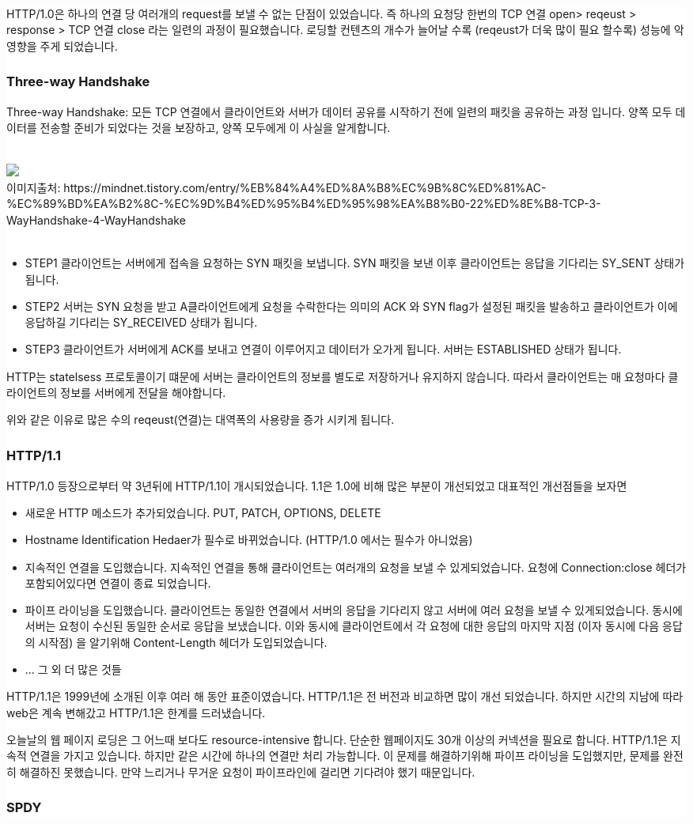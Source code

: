 HTTP/1.0은 하나의 연결 당 여러개의 request를 보낼 수 없는 단점이 있었습니다. 즉 하나의 요청당 한번의 TCP 연결 open> reqeust > response > TCP 연결 close 라는 일련의 과정이 필요했습니다. 로딩할 컨텐츠의 개수가 늘어날 수록 (reqeust가 더욱 많이 필요 할수록) 성능에 악영향을 주게 되었습니다.

### Three-way Handshake

Three-way Handshake: 모든 TCP 연결에서 클라이언트와 서버가 데이터 공유를 시작하기 전에 일련의 패킷을 공유하는 과정 입니다. 양쪽 모두 데이터를 전송할 준비가 되었다는 것을 보장하고, 양쪽 모두에게 이 사실을 알게합니다.

<br />
<img src="https://t1.daumcdn.net/cfile/tistory/225A964D52F1BB6917" />
<br />
이미지출처: https://mindnet.tistory.com/entry/%EB%84%A4%ED%8A%B8%EC%9B%8C%ED%81%AC-%EC%89%BD%EA%B2%8C-%EC%9D%B4%ED%95%B4%ED%95%98%EA%B8%B0-22%ED%8E%B8-TCP-3-WayHandshake-4-WayHandshake
<br />
<br />

* STEP1
클라이언트는 서버에게 접속을 요청하는 SYN 패킷을 보냅니다. SYN 패킷을 보낸 이후 클라이언트는 응답을 기다리는 SY_SENT 상태가 됩니다.

* STEP2
서버는 SYN 요청을 받고 A클라이언트에게 요청을 수락한다는 의미의 ACK 와 SYN flag가 설정된 패킷을 발송하고 클라이언트가 이에 응답하길 기다리는 SY_RECEIVED 상태가 됩니다.

* STEP3
클라이언트가 서버에게 ACK를 보내고 연결이 이루어지고 데이터가 오가게 됩니다. 서버는 ESTABLISHED 상태가 됩니다.

HTTP는 statelsess 프로토콜이기 떄문에 서버는 클라이언트의 정보를 별도로 저장하거나 유지하지 않습니다. 따라서 클라이언트는 매 요청마다 클라이언트의 정보를 서버에게 전달을 해야합니다.

위와 같은 이유로 많은 수의 reqeust(연결)는 대역폭의 사용량을 증가 시키게 됩니다.

### HTTP/1.1

HTTP/1.0 등장으로부터 약 3년뒤에 HTTP/1.1이 개시되었습니다. 1.1은 1.0에 비해 많은 부분이 개선되었고 대표적인 개선점들을 보자면

* 새로운 HTTP 메소드가 추가되었습니다. PUT, PATCH, OPTIONS, DELETE
* Hostname Identification Hedaer가 필수로 바뀌었습니다. (HTTP/1.0 에서는 필수가 아니었음)
* 지속적인 연결을 도입했습니다. 지속적인 연결을 통해 클라이언트는 여러개의 요청을 보낼 수 있게되었습니다. 요청에 Connection:close 헤더가 포함되어있다면 연결이 종료 되었습니다.
* 파이프 라이닝을 도입했습니다. 클라이언트는 동일한 연결에서 서버의 응답을 기다리지 않고 서버에 여러 요청을 보낼 수 있게되었습니다. 동시에 서버는 요청이 수신된 동일한 순서로 응답을 보냈습니다. 이와 동시에 클라이언트에서 각 요청에 대한 응답의 마지막 지점 (이자 동시에 다음 응답의 시작점) 을 알기위해 Content-Length 헤더가 도입되었습니다.


* ... 그 외 더 많은 것들

HTTP/1.1은 1999년에 소개된 이후 여러 해 동안 표준이였습니다. HTTP/1.1은 전 버전과 비교하면 많이 개선 되었습니다. 하지만 시간의 지남에 따라 web은 계속 변해갔고 HTTP/1.1은 한계를 드러냈습니다.

오늘날의 웹 페이지 로딩은 그 어느때 보다도 resource-intensive 합니다. 단순한 웹페이지도 30개 이상의 커넥션을 필요로 합니다. HTTP/1.1은 지속적 연결을 가지고 있습니다. 하지만 같은 시간에 하나의 연결만 처리 가능합니다. 이 문제를 해결하기위해 파이프 라이닝을 도입했지만, 문제를 완전히 해결하진 못했습니다. 만약 느리거나 무거운 요청이 파이프라인에 걸리면 기다려야 했기 때문입니다.


### SPDY

